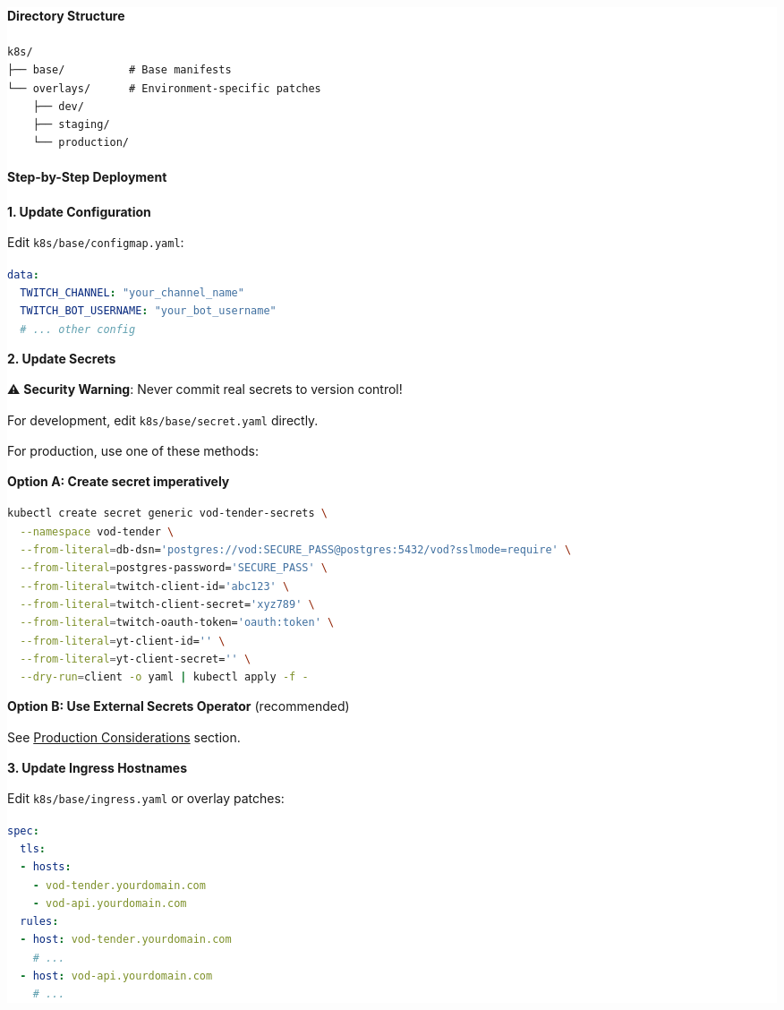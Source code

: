 #### Directory Structure

```
k8s/
├── base/          # Base manifests
└── overlays/      # Environment-specific patches
    ├── dev/
    ├── staging/
    └── production/
```

#### Step-by-Step Deployment

**1. Update Configuration**

Edit `k8s/base/configmap.yaml`:

```yaml
data:
  TWITCH_CHANNEL: "your_channel_name"
  TWITCH_BOT_USERNAME: "your_bot_username"
  # ... other config
```

**2. Update Secrets**

⚠️ **Security Warning**: Never commit real secrets to version control!

For development, edit `k8s/base/secret.yaml` directly.

For production, use one of these methods:

**Option A: Create secret imperatively**

```bash
kubectl create secret generic vod-tender-secrets \
  --namespace vod-tender \
  --from-literal=db-dsn='postgres://vod:SECURE_PASS@postgres:5432/vod?sslmode=require' \
  --from-literal=postgres-password='SECURE_PASS' \
  --from-literal=twitch-client-id='abc123' \
  --from-literal=twitch-client-secret='xyz789' \
  --from-literal=twitch-oauth-token='oauth:token' \
  --from-literal=yt-client-id='' \
  --from-literal=yt-client-secret='' \
  --dry-run=client -o yaml | kubectl apply -f -
```

**Option B: Use External Secrets Operator** (recommended)

See [Production Considerations](#production-considerations) section.

**3. Update Ingress Hostnames**

Edit `k8s/base/ingress.yaml` or overlay patches:

```yaml
spec:
  tls:
  - hosts:
    - vod-tender.yourdomain.com
    - vod-api.yourdomain.com
  rules:
  - host: vod-tender.yourdomain.com
    # ...
  - host: vod-api.yourdomain.com
    # ...
```
